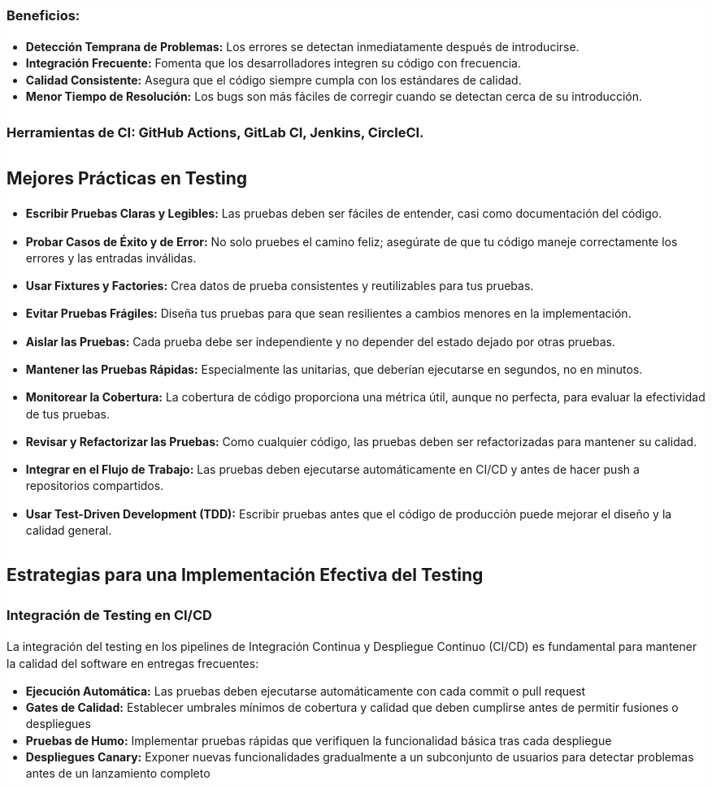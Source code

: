 ### Beneficios:

- **Detección Temprana de Problemas:** Los errores se detectan inmediatamente después de introducirse.
- **Integración Frecuente:** Fomenta que los desarrolladores integren su código con frecuencia.
- **Calidad Consistente:** Asegura que el código siempre cumpla con los estándares de calidad.
- **Menor Tiempo de Resolución:** Los bugs son más fáciles de corregir cuando se detectan cerca de su introducción.

### Herramientas de CI: GitHub Actions, GitLab CI, Jenkins, CircleCI.

## Mejores Prácticas en Testing

- **Escribir Pruebas Claras y Legibles:** Las pruebas deben ser fáciles de entender, casi como documentación del código.

- **Probar Casos de Éxito y de Error:** No solo pruebes el camino feliz; asegúrate de que tu código maneje correctamente los errores y las entradas inválidas.

- **Usar Fixtures y Factories:** Crea datos de prueba consistentes y reutilizables para tus pruebas.

- **Evitar Pruebas Frágiles:** Diseña tus pruebas para que sean resilientes a cambios menores en la implementación.

- **Aislar las Pruebas:** Cada prueba debe ser independiente y no depender del estado dejado por otras pruebas.

- **Mantener las Pruebas Rápidas:** Especialmente las unitarias, que deberían ejecutarse en segundos, no en minutos.

- **Monitorear la Cobertura:** La cobertura de código proporciona una métrica útil, aunque no perfecta, para evaluar la efectividad de tus pruebas.

- **Revisar y Refactorizar las Pruebas:** Como cualquier código, las pruebas deben ser refactorizadas para mantener su calidad.

- **Integrar en el Flujo de Trabajo:** Las pruebas deben ejecutarse automáticamente en CI/CD y antes de hacer push a repositorios compartidos.

- **Usar Test-Driven Development (TDD):** Escribir pruebas antes que el código de producción puede mejorar el diseño y la calidad general.

## Estrategias para una Implementación Efectiva del Testing

### Integración de Testing en CI/CD

La integración del testing en los pipelines de Integración Continua y Despliegue Continuo (CI/CD) es fundamental para mantener la calidad del software en entregas frecuentes:

- **Ejecución Automática:** Las pruebas deben ejecutarse automáticamente con cada commit o pull request
- **Gates de Calidad:** Establecer umbrales mínimos de cobertura y calidad que deben cumplirse antes de permitir fusiones o despliegues
- **Pruebas de Humo:** Implementar pruebas rápidas que verifiquen la funcionalidad básica tras cada despliegue
- **Despliegues Canary:** Exponer nuevas funcionalidades gradualmente a un subconjunto de usuarios para detectar problemas antes de un lanzamiento completo
